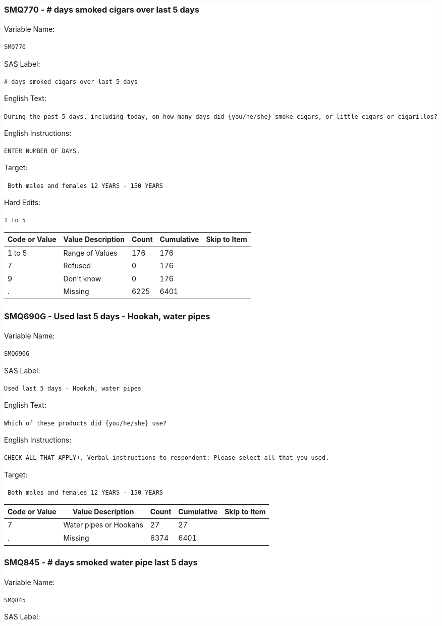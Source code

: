 ### SMQ770 - # days smoked cigars over last 5 days

Variable Name:

    SMQ770
SAS Label:

    # days smoked cigars over last 5 days
English Text:

    During the past 5 days, including today, on how many days did {you/he/she} smoke cigars, or little cigars or cigarillos?
English Instructions:

    ENTER NUMBER OF DAYS.
Target:

     Both males and females 12 YEARS - 150 YEARS
Hard Edits:

    1 to 5
Code or Value | Value Description | Count | Cumulative | Skip to Item  
---|---|---|---|---  
1 to 5 | Range of Values | 176 | 176 |   
7 | Refused | 0 | 176 |   
9 | Don't know | 0 | 176 |   
. | Missing | 6225 | 6401 |   
  
### SMQ690G - Used last 5 days - Hookah, water pipes

Variable Name:

    SMQ690G
SAS Label:

    Used last 5 days - Hookah, water pipes
English Text:

    Which of these products did {you/he/she} use?
English Instructions:

    CHECK ALL THAT APPLY). Verbal instructions to respondent: Please select all that you used.
Target:

     Both males and females 12 YEARS - 150 YEARS
Code or Value | Value Description | Count | Cumulative | Skip to Item  
---|---|---|---|---  
7 | Water pipes or Hookahs | 27 | 27 |   
. | Missing | 6374 | 6401 |   
  
### SMQ845 - # days smoked water pipe last 5 days

Variable Name:

    SMQ845
SAS Label:
